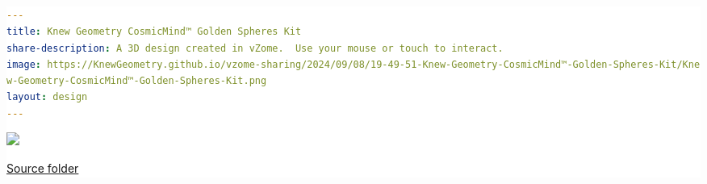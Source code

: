 ```yaml
---
title: Knew Geometry CosmicMind™ Golden Spheres Kit
share-description: A 3D design created in vZome.  Use your mouse or touch to interact.
image: https://KnewGeometry.github.io/vzome-sharing/2024/09/08/19-49-51-Knew-Geometry-CosmicMind™-Golden-Spheres-Kit/Knew-Geometry-CosmicMind™-Golden-Spheres-Kit.png
layout: design
---
```


  
  <div style='display:flex;'><div style='margin: auto;'><vzome-viewer-previous load-camera='true' label='prev step'></vzome-viewer-previous><vzome-viewer-next load-camera='true' label='next step'></vzome-viewer-next></div></div>
  <vzome-viewer style="width: 100%; height: 60dvh" indexed='true'
        src="https://KnewGeometry.github.io/vzome-sharing/2024/09/08/19-49-51-Knew-Geometry-CosmicMind™-Golden-Spheres-Kit/Knew-Geometry-CosmicMind™-Golden-Spheres-Kit.vZome" >
    <img  style="width: 100%"
        src="https://KnewGeometry.github.io/vzome-sharing/2024/09/08/19-49-51-Knew-Geometry-CosmicMind™-Golden-Spheres-Kit/Knew-Geometry-CosmicMind™-Golden-Spheres-Kit.png" >
  </vzome-viewer>


[Source folder](<https://github.com/KnewGeometry/vzome-sharing/tree/main/2024/09/08/19-49-51-Knew-Geometry-CosmicMind™-Golden-Spheres-Kit/>)
